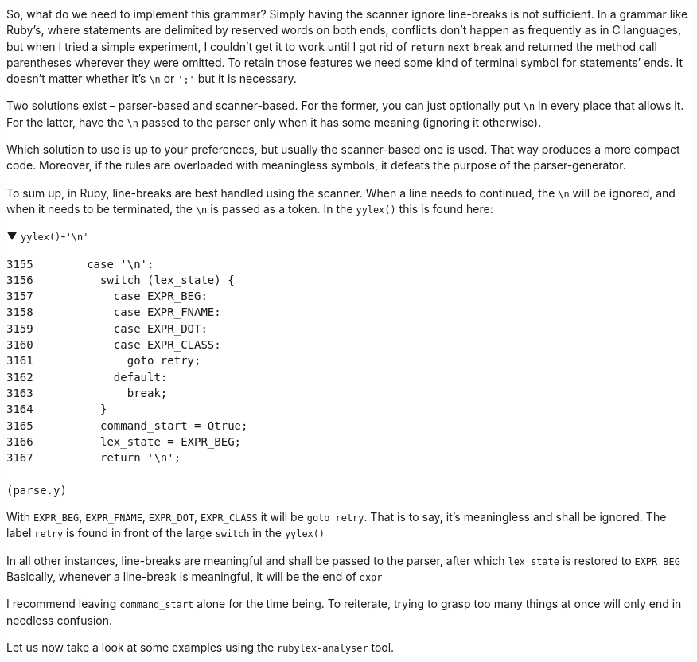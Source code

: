 So, what do we need to implement this grammar? Simply having the scanner ignore
line-breaks is not sufficient. In a grammar like Ruby’s, where statements are
delimited by reserved words on both ends, conflicts don’t happen as frequently
as in C languages, but when I tried a simple experiment, I couldn’t get it to
work until I got rid of `return`
`next` `break` and returned the method call parentheses wherever they were
omitted. To retain those features we need some kind of terminal symbol for
statements’ ends. It doesn’t matter whether it’s `\n` or `';'` but it is
necessary.

Two solutions exist – parser-based and scanner-based. For the former, you can
just optionally put `\n` in every place that allows it. For the latter, have
the `\n` passed to the parser only when it has some meaning (ignoring it
otherwise).

Which solution to use is up to your preferences, but usually the scanner-based
one is used. That way produces a more compact code. Moreover, if the rules are
overloaded with meaningless symbols, it defeats the purpose of the
parser-generator.

To sum up, in Ruby, line-breaks are best handled using the scanner. When a line
needs to continued, the `\n` will be ignored, and when it needs to be
terminated, the `\n` is passed as a token. In the `yylex()` this is found here:

▼ `yylex()`-`'\n'`
<pre class="longlist">
3155        case '\n':
3156          switch (lex_state) {
3157            case EXPR_BEG:
3158            case EXPR_FNAME:
3159            case EXPR_DOT:
3160            case EXPR_CLASS:
3161              goto retry;
3162            default:
3163              break;
3164          }
3165          command_start = Qtrue;
3166          lex_state = EXPR_BEG;
3167          return '\n';

(parse.y)
</pre>

With `EXPR_BEG`, `EXPR_FNAME`, `EXPR_DOT`, `EXPR_CLASS` it will be `goto retry`.
That is to say, it’s meaningless and shall be ignored. The label `retry` is
found in front of the large `switch` in the `yylex()`

In all other instances, line-breaks are meaningful and shall be passed to the
parser, after which `lex_state` is restored to `EXPR_BEG` Basically, whenever a
line-break is meaningful, it will be the end of `expr`

I recommend leaving `command_start` alone for the time being. To reiterate,
trying to grasp too many things at once will only end in needless confusion.

Let us now take a look at some examples using the `rubylex-analyser` tool.
